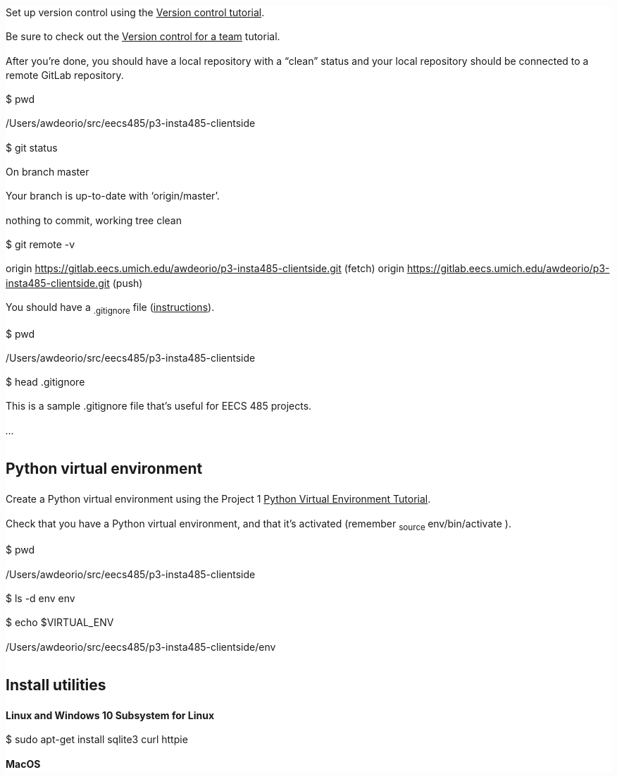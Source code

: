 Set up version control using the <a href="https://eecs485staff.github.io/p1-insta485-static/setup_git.html">Version control tutorial</a>.

Be sure to check out the <a href="https://eecs280staff.github.io/p1-stats/setup_git.html#version-control-for-a-team">Version control for a team</a> tutorial.

After you’re done, you should have a local repository with a “clean” status and your local repository should be connected to a remote GitLab repository.

$ pwd

/Users/awdeorio/src/eecs485/p3-insta485-clientside

$ git status

On branch master

Your branch is up-to-date with ‘origin/master’.

nothing to commit, working tree clean

$ git remote -v

origin https://gitlab.eecs.umich.edu/awdeorio/p3-insta485-clientside.git (fetch) origin https://gitlab.eecs.umich.edu/awdeorio/p3-insta485-clientside.git (push)

You should have a <sub>.</sub><sub>gitig</sub><sub>nore</sub> file (<a href="https://eecs485staff.github.io/p3-insta485-clientside/setup_git.html#add-a-gitignore-file">instructions</a>).

$ pwd

/Users/awdeorio/src/eecs485/p3-insta485-clientside

$ head .gitignore

This is a sample .gitignore file that’s useful for EECS 485 projects.

<em>… </em>

<h2>Python virtual environment</h2>

Create a Python virtual environment using the Project 1 <a href="https://eecs485staff.github.io/p1-insta485-static/setup_virtual_env.html">Python Virtual Environment Tutorial</a>.

Check that you have a Python virtual environment, and that it’s activated (remember <sub>source </sub>env/bin/activate ).

$ pwd

/Users/awdeorio/src/eecs485/p3-insta485-clientside

$ ls -d env env

$ echo $VIRTUAL_ENV

/Users/awdeorio/src/eecs485/p3-insta485-clientside/env

<h2>Install utilities</h2>

<strong>Linux and Windows 10 Subsystem for Linux</strong>

$ sudo apt-get install sqlite3 curl httpie

<strong>MacOS</strong>
